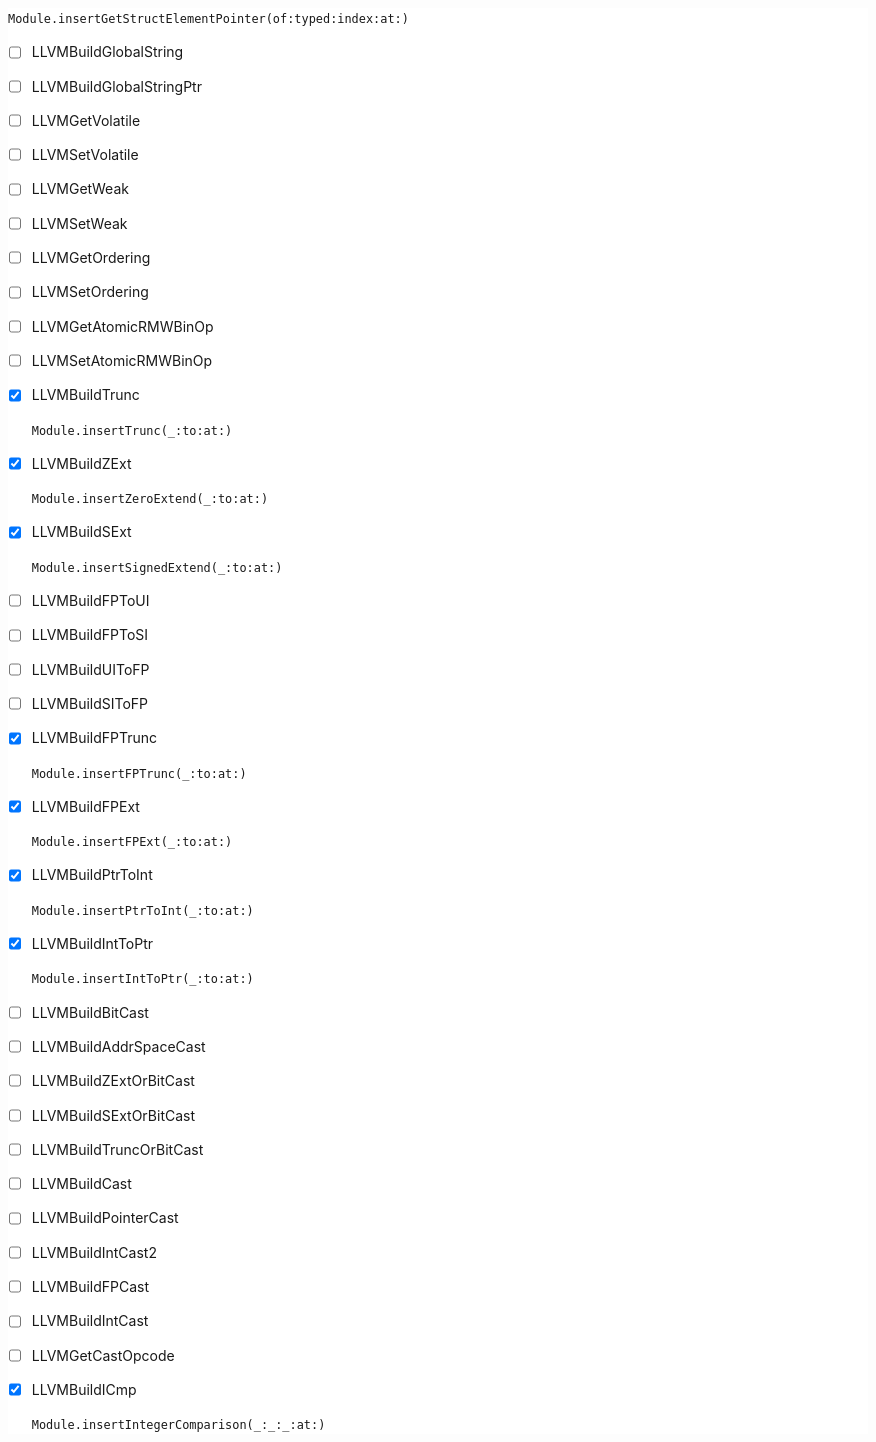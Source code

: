   `Module.insertGetStructElementPointer(of:typed:index:at:)`

- [ ] LLVMBuildGlobalString
- [ ] LLVMBuildGlobalStringPtr
- [ ] LLVMGetVolatile
- [ ] LLVMSetVolatile
- [ ] LLVMGetWeak
- [ ] LLVMSetWeak
- [ ] LLVMGetOrdering
- [ ] LLVMSetOrdering
- [ ] LLVMGetAtomicRMWBinOp
- [ ] LLVMSetAtomicRMWBinOp
- [x] LLVMBuildTrunc

  `Module.insertTrunc(_:to:at:)`

- [x] LLVMBuildZExt

  `Module.insertZeroExtend(_:to:at:)`

- [x] LLVMBuildSExt

  `Module.insertSignedExtend(_:to:at:)`

- [ ] LLVMBuildFPToUI
- [ ] LLVMBuildFPToSI
- [ ] LLVMBuildUIToFP
- [ ] LLVMBuildSIToFP
- [x] LLVMBuildFPTrunc

  `Module.insertFPTrunc(_:to:at:)`

- [x] LLVMBuildFPExt

  `Module.insertFPExt(_:to:at:)`

- [x] LLVMBuildPtrToInt

  `Module.insertPtrToInt(_:to:at:)`

- [x] LLVMBuildIntToPtr

  `Module.insertIntToPtr(_:to:at:)`

- [ ] LLVMBuildBitCast
- [ ] LLVMBuildAddrSpaceCast
- [ ] LLVMBuildZExtOrBitCast
- [ ] LLVMBuildSExtOrBitCast
- [ ] LLVMBuildTruncOrBitCast
- [ ] LLVMBuildCast
- [ ] LLVMBuildPointerCast
- [ ] LLVMBuildIntCast2
- [ ] LLVMBuildFPCast
- [ ] LLVMBuildIntCast
- [ ] LLVMGetCastOpcode
- [x] LLVMBuildICmp

  `Module.insertIntegerComparison(_:_:_:at:)`
